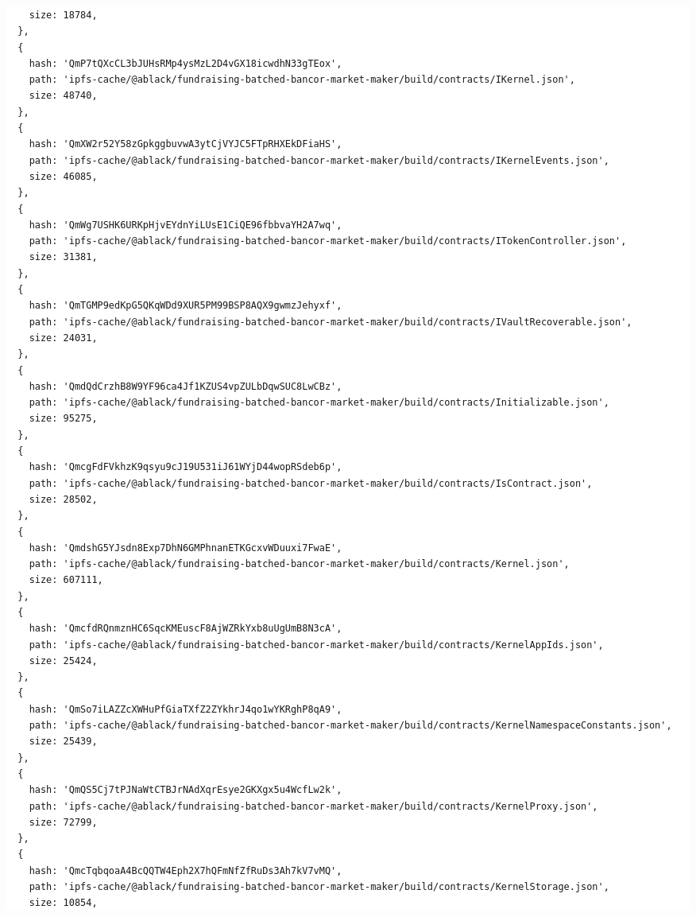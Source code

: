         size: 18784,
      },
      {
        hash: 'QmP7tQXcCL3bJUHsRMp4ysMzL2D4vGX18icwdhN33gTEox',
        path: 'ipfs-cache/@ablack/fundraising-batched-bancor-market-maker/build/contracts/IKernel.json',
        size: 48740,
      },
      {
        hash: 'QmXW2r52Y58zGpkggbuvwA3ytCjVYJC5FTpRHXEkDFiaHS',
        path: 'ipfs-cache/@ablack/fundraising-batched-bancor-market-maker/build/contracts/IKernelEvents.json',
        size: 46085,
      },
      {
        hash: 'QmWg7USHK6URKpHjvEYdnYiLUsE1CiQE96fbbvaYH2A7wq',
        path: 'ipfs-cache/@ablack/fundraising-batched-bancor-market-maker/build/contracts/ITokenController.json',
        size: 31381,
      },
      {
        hash: 'QmTGMP9edKpG5QKqWDd9XUR5PM99BSP8AQX9gwmzJehyxf',
        path: 'ipfs-cache/@ablack/fundraising-batched-bancor-market-maker/build/contracts/IVaultRecoverable.json',
        size: 24031,
      },
      {
        hash: 'QmdQdCrzhB8W9YF96ca4Jf1KZUS4vpZULbDqwSUC8LwCBz',
        path: 'ipfs-cache/@ablack/fundraising-batched-bancor-market-maker/build/contracts/Initializable.json',
        size: 95275,
      },
      {
        hash: 'QmcgFdFVkhzK9qsyu9cJ19U531iJ61WYjD44wopRSdeb6p',
        path: 'ipfs-cache/@ablack/fundraising-batched-bancor-market-maker/build/contracts/IsContract.json',
        size: 28502,
      },
      {
        hash: 'QmdshG5YJsdn8Exp7DhN6GMPhnanETKGcxvWDuuxi7FwaE',
        path: 'ipfs-cache/@ablack/fundraising-batched-bancor-market-maker/build/contracts/Kernel.json',
        size: 607111,
      },
      {
        hash: 'QmcfdRQnmznHC6SqcKMEuscF8AjWZRkYxb8uUgUmB8N3cA',
        path: 'ipfs-cache/@ablack/fundraising-batched-bancor-market-maker/build/contracts/KernelAppIds.json',
        size: 25424,
      },
      {
        hash: 'QmSo7iLAZZcXWHuPfGiaTXfZ2ZYkhrJ4qo1wYKRghP8qA9',
        path: 'ipfs-cache/@ablack/fundraising-batched-bancor-market-maker/build/contracts/KernelNamespaceConstants.json',
        size: 25439,
      },
      {
        hash: 'QmQS5Cj7tPJNaWtCTBJrNAdXqrEsye2GKXgx5u4WcfLw2k',
        path: 'ipfs-cache/@ablack/fundraising-batched-bancor-market-maker/build/contracts/KernelProxy.json',
        size: 72799,
      },
      {
        hash: 'QmcTqbqoaA4BcQQTW4Eph2X7hQFmNfZfRuDs3Ah7kV7vMQ',
        path: 'ipfs-cache/@ablack/fundraising-batched-bancor-market-maker/build/contracts/KernelStorage.json',
        size: 10854,
